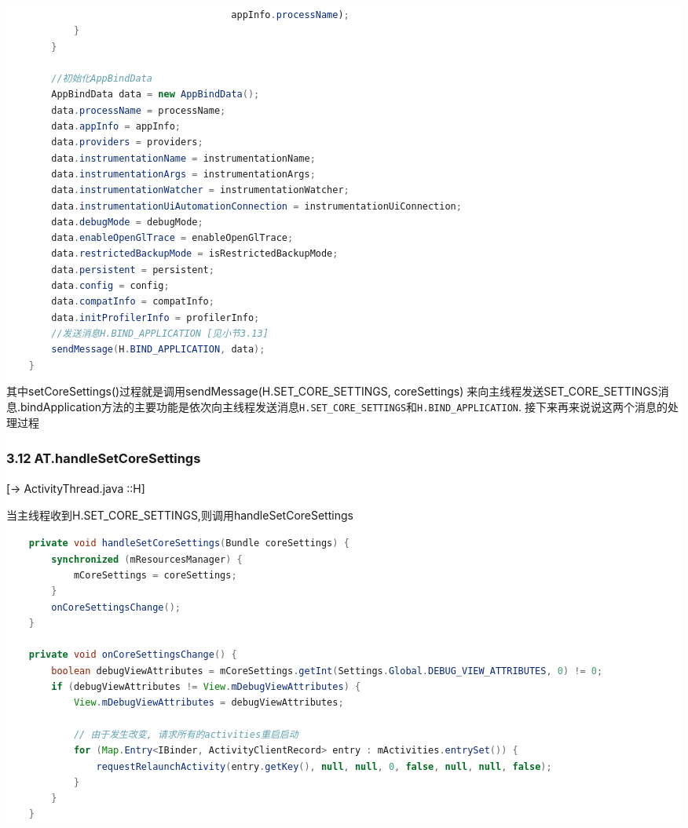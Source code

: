 ```java
                                        appInfo.processName);
            }
        }

        //初始化AppBindData
        AppBindData data = new AppBindData();
        data.processName = processName;
        data.appInfo = appInfo;
        data.providers = providers;
        data.instrumentationName = instrumentationName;
        data.instrumentationArgs = instrumentationArgs;
        data.instrumentationWatcher = instrumentationWatcher;
        data.instrumentationUiAutomationConnection = instrumentationUiConnection;
        data.debugMode = debugMode;
        data.enableOpenGlTrace = enableOpenGlTrace;
        data.restrictedBackupMode = isRestrictedBackupMode;
        data.persistent = persistent;
        data.config = config;
        data.compatInfo = compatInfo;
        data.initProfilerInfo = profilerInfo;
        //发送消息H.BIND_APPLICATION [见小节3.13]
        sendMessage(H.BIND_APPLICATION, data);
    }
```

其中setCoreSettings()过程就是调用sendMessage(H.SET_CORE_SETTINGS, coreSettings) 来向主线程发送SET_CORE_SETTINGS消息.bindApplication方法的主要功能是依次向主线程发送消息`H.SET_CORE_SETTINGS`和`H.BIND_APPLICATION`. 接下来再来说说这两个消息的处理过程

### 3.12 AT.handleSetCoreSettings
[-> ActivityThread.java  ::H]

当主线程收到H.SET_CORE_SETTINGS,则调用handleSetCoreSettings

```java
    private void handleSetCoreSettings(Bundle coreSettings) {
        synchronized (mResourcesManager) {
            mCoreSettings = coreSettings;
        }
        onCoreSettingsChange();
    }

    private void onCoreSettingsChange() {
        boolean debugViewAttributes = mCoreSettings.getInt(Settings.Global.DEBUG_VIEW_ATTRIBUTES, 0) != 0;
        if (debugViewAttributes != View.mDebugViewAttributes) {
            View.mDebugViewAttributes = debugViewAttributes;

            // 由于发生改变, 请求所有的activities重启启动
            for (Map.Entry<IBinder, ActivityClientRecord> entry : mActivities.entrySet()) {
                requestRelaunchActivity(entry.getKey(), null, null, 0, false, null, null, false);
            }
        }
    }
```

